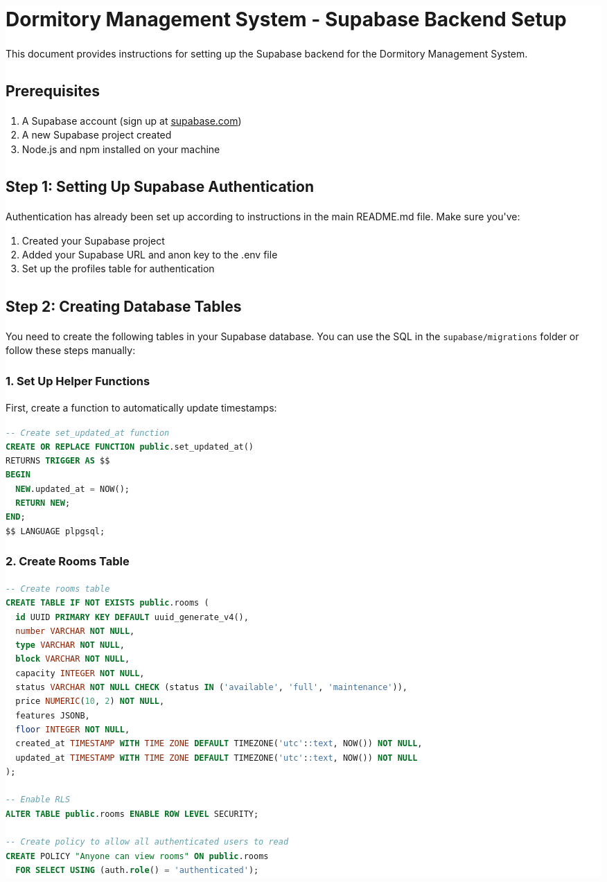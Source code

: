 # Dormitory Management System - Supabase Backend Setup

This document provides instructions for setting up the Supabase backend for the Dormitory Management System.

## Prerequisites

1. A Supabase account (sign up at [supabase.com](https://supabase.com))
2. A new Supabase project created
3. Node.js and npm installed on your machine

## Step 1: Setting Up Supabase Authentication

Authentication has already been set up according to instructions in the main README.md file. Make sure you've:

1. Created your Supabase project
2. Added your Supabase URL and anon key to the .env file
3. Set up the profiles table for authentication

## Step 2: Creating Database Tables

You need to create the following tables in your Supabase database. You can use the SQL in the `supabase/migrations` folder or follow these steps manually:

### 1. Set Up Helper Functions

First, create a function to automatically update timestamps:

```sql
-- Create set_updated_at function
CREATE OR REPLACE FUNCTION public.set_updated_at()
RETURNS TRIGGER AS $$
BEGIN
  NEW.updated_at = NOW();
  RETURN NEW;
END;
$$ LANGUAGE plpgsql;
```

### 2. Create Rooms Table

```sql
-- Create rooms table
CREATE TABLE IF NOT EXISTS public.rooms (
  id UUID PRIMARY KEY DEFAULT uuid_generate_v4(),
  number VARCHAR NOT NULL,
  type VARCHAR NOT NULL,
  block VARCHAR NOT NULL,
  capacity INTEGER NOT NULL,
  status VARCHAR NOT NULL CHECK (status IN ('available', 'full', 'maintenance')),
  price NUMERIC(10, 2) NOT NULL,
  features JSONB,
  floor INTEGER NOT NULL,
  created_at TIMESTAMP WITH TIME ZONE DEFAULT TIMEZONE('utc'::text, NOW()) NOT NULL,
  updated_at TIMESTAMP WITH TIME ZONE DEFAULT TIMEZONE('utc'::text, NOW()) NOT NULL
);

-- Enable RLS
ALTER TABLE public.rooms ENABLE ROW LEVEL SECURITY;

-- Create policy to allow all authenticated users to read
CREATE POLICY "Anyone can view rooms" ON public.rooms
  FOR SELECT USING (auth.role() = 'authenticated');
```